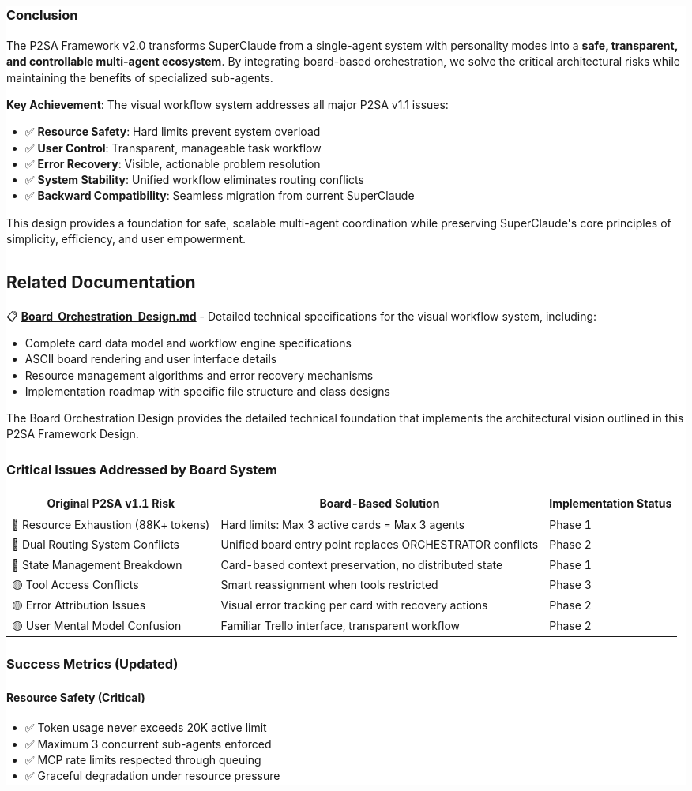### Conclusion

The P2SA Framework v2.0 transforms SuperClaude from a single-agent system with personality modes into a **safe, transparent, and controllable multi-agent ecosystem**. By integrating board-based orchestration, we solve the critical architectural risks while maintaining the benefits of specialized sub-agents.

**Key Achievement**: The visual workflow system addresses all major P2SA v1.1 issues:
- ✅ **Resource Safety**: Hard limits prevent system overload
- ✅ **User Control**: Transparent, manageable task workflow  
- ✅ **Error Recovery**: Visible, actionable problem resolution
- ✅ **System Stability**: Unified workflow eliminates routing conflicts
- ✅ **Backward Compatibility**: Seamless migration from current SuperClaude

This design provides a foundation for safe, scalable multi-agent coordination while preserving SuperClaude's core principles of simplicity, efficiency, and user empowerment.

## Related Documentation

📋 **[Board_Orchestration_Design.md](./Board_Orchestration_Design.md)** - Detailed technical specifications for the visual workflow system, including:
- Complete card data model and workflow engine specifications
- ASCII board rendering and user interface details  
- Resource management algorithms and error recovery mechanisms
- Implementation roadmap with specific file structure and class designs

The Board Orchestration Design provides the detailed technical foundation that implements the architectural vision outlined in this P2SA Framework Design.

### Critical Issues Addressed by Board System

| Original P2SA v1.1 Risk | Board-Based Solution | Implementation Status |
|---|---|---|
| 🔴 Resource Exhaustion (88K+ tokens) | Hard limits: Max 3 active cards = Max 3 agents | Phase 1 |
| 🔴 Dual Routing System Conflicts | Unified board entry point replaces ORCHESTRATOR conflicts | Phase 2 |
| 🔴 State Management Breakdown | Card-based context preservation, no distributed state | Phase 1 |
| 🟡 Tool Access Conflicts | Smart reassignment when tools restricted | Phase 3 |
| 🟡 Error Attribution Issues | Visual error tracking per card with recovery actions | Phase 2 |
| 🟡 User Mental Model Confusion | Familiar Trello interface, transparent workflow | Phase 2 |

### Success Metrics (Updated)

#### Resource Safety (Critical)
- ✅ Token usage never exceeds 20K active limit
- ✅ Maximum 3 concurrent sub-agents enforced
- ✅ MCP rate limits respected through queuing
- ✅ Graceful degradation under resource pressure

